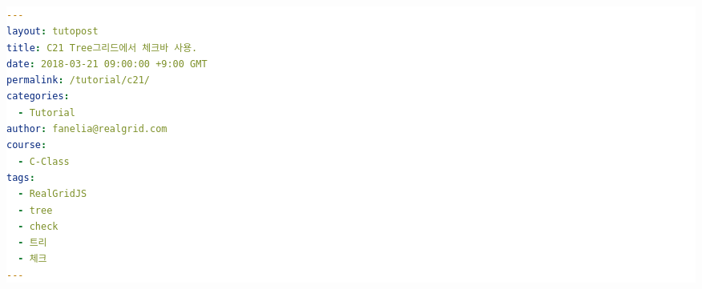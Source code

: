 ```yaml
---
layout: tutopost
title: C21 Tree그리드에서 체크바 사용.
date: 2018-03-21 09:00:00 +9:00 GMT
permalink: /tutorial/c21/
categories:
  - Tutorial
author: fanelia@realgrid.com
course:
  - C-Class
tags: 
  - RealGridJS
  - tree
  - check
  - 트리
  - 체크
---
```


<script type="text/javascript" src="/script/realgridjs-lic.js"></script>
<script type="text/javascript" src="/script/realgridjs_eval.1.1.27.min.js"></script>
<script type="text/javascript" src="/script/realgridjs-api.1.1.27.js"></script>

<script>

var gridView;
var dataProvider;

$(document).ready( function(){
    RealGridJS.setTrace(false);
    RealGridJS.setRootContext("/script");
    
    dataProvider = new RealGridJS.LocalTreeDataProvider();
    gridView = new RealGridJS.TreeView("realgrid");
    gridView.setDataSource(dataProvider);

    //필드 배열 객체를 생성합니다.
    var fields = [{
        "fieldName": "treeNode"
    }, {
        "fieldName": "menuName"
    }, {
        "fieldName": "bigo"
    }];
    //DataProvider의 setFields함수로 필드를 입력합니다.
    dataProvider.setFields(fields);

    //필드와 연결된 컬럼 배열 객체를 생성합니다.
    var columns = [{
        "name": "menuName",
        "fieldName": "menuName",
        "width": 350,
        "header": {
            "text": "메뉴명"
        }       
    }, {
        "name": "bigo",
        "fieldName": "bigo",
        "width": 150,
        "header": {
            "text": "비고"
        }
    }];
    //컬럼을 GridView에 입력 합니다.
    gridView.setColumns(columns);
